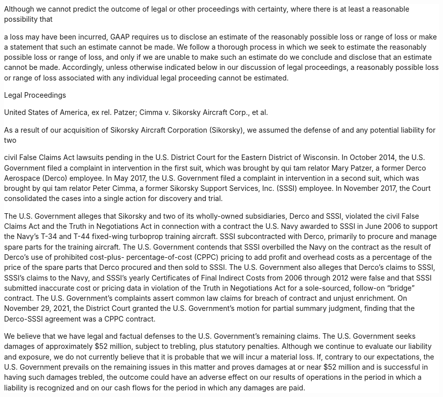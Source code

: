 Although we cannot predict the outcome of legal or other proceedings with certainty, where there is at least a reasonable possibility that

a loss may have been incurred, GAAP requires us to disclose an estimate of the reasonably possible loss or range of loss or make a
statement that such an estimate cannot be made. We follow a thorough process in which we seek to estimate the reasonably possible loss or
range of loss, and only if we are unable to make such an estimate do we conclude and disclose that an estimate cannot be made.
Accordingly, unless otherwise indicated below in our discussion of legal proceedings, a reasonably possible loss or range of loss associated
with any individual legal proceeding cannot be estimated.

Legal Proceedings

United States of America, ex rel. Patzer; Cimma v. Sikorsky Aircraft Corp., et al.

As a result of our acquisition of Sikorsky Aircraft Corporation (Sikorsky), we assumed the defense of and any potential liability for two

civil False Claims Act lawsuits pending in the U.S. District Court for the Eastern District of Wisconsin. In October 2014, the U.S. Government
filed a complaint in intervention in the first suit, which was brought by qui tam relator Mary Patzer, a former Derco Aerospace (Derco)
employee. In May 2017, the U.S. Government filed a complaint in intervention in a second suit, which was brought by qui tam relator Peter
Cimma, a former Sikorsky Support Services, Inc. (SSSI) employee. In November 2017, the Court consolidated the cases into a single action
for discovery and trial.

The U.S. Government alleges that Sikorsky and two of its wholly-owned subsidiaries, Derco and SSSI, violated the civil False Claims
Act and the Truth in Negotiations Act in connection with a contract the U.S. Navy awarded to SSSI in June 2006 to support the Navy’s T-34
and T-44 fixed-wing turboprop training aircraft. SSSI subcontracted with Derco, primarily to procure and manage spare parts for the training
aircraft. The U.S. Government contends that SSSI overbilled the Navy on the contract as the result of Derco’s use of prohibited cost-plus-
percentage-of-cost (CPPC) pricing to add profit and overhead costs as a percentage of the price of the spare parts that Derco procured and
then sold to SSSI. The U.S. Government also alleges that Derco’s claims to SSSI, SSSI’s claims to the Navy, and SSSI’s yearly Certificates
of Final Indirect Costs from 2006 through 2012 were false and that SSSI submitted inaccurate cost or pricing data in violation of the Truth in
Negotiations Act for a sole-sourced, follow-on “bridge” contract. The U.S. Government’s complaints assert common law claims for breach of
contract and unjust enrichment. On November 29, 2021, the District Court granted the U.S. Government’s motion for partial summary
judgment, finding that the Derco-SSSI agreement was a CPPC contract.

We believe that we have legal and factual defenses to the U.S. Government’s remaining claims. The U.S. Government seeks damages
of approximately $52 million, subject to trebling, plus statutory penalties. Although we continue to evaluate our liability and exposure, we do
not currently believe that it is probable that we will incur a material loss. If, contrary to our expectations, the U.S. Government prevails on the
remaining issues in this matter and proves damages at or near $52 million and is successful in having such damages trebled, the outcome
could have an adverse effect on our results of operations in the period in which a liability is recognized and on our cash flows for the period in
which any damages are paid.
